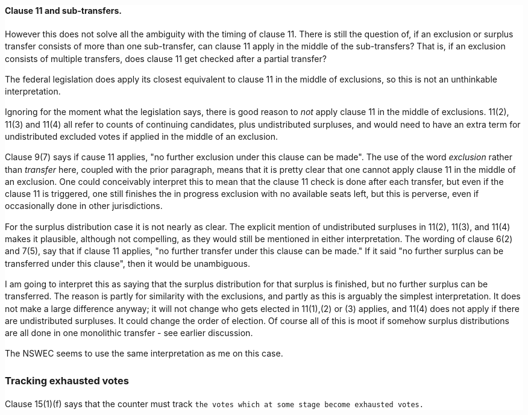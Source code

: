 #### Clause 11 and sub-transfers.

However this does not solve all the ambiguity with the timing of clause 11. There is still the question of, if an exclusion or surplus transfer
consists of more than one sub-transfer, can clause 11 apply in the middle of the sub-transfers? That is, if
an exclusion consists of multiple transfers, does clause 11 get checked after a partial transfer?

The federal legislation does apply its closest equivalent to clause 11 in the middle of exclusions, so this is not
an unthinkable interpretation.

Ignoring for the moment what the legislation says, there is good reason to *not* apply clause 11 in the middle of
exclusions. 11(2), 11(3) and 11(4) all refer to counts of continuing candidates, plus undistributed surpluses,
and would need to have an extra term for undistributed excluded votes if applied in the middle of an exclusion.

Clause 9(7) says if cause 11 applies, "no further exclusion under this clause can be made". The use of the word
*exclusion* rather than *transfer* here, coupled with the prior paragraph, means that it is pretty clear that
one cannot apply clause 11 in the middle of an exclusion. One could conceivably interpret this to mean that the
clause 11 check is done after each transfer, but even if the clause 11 is triggered, one still finishes the 
in progress exclusion with no available seats left, but this is perverse, even if occasionally done in other jurisdictions.

For the surplus distribution case it is not nearly as clear. The explicit mention of undistributed surpluses in
11(2), 11(3), and 11(4) makes it plausible, although not compelling, as they would still be mentioned in
either interpretation. The wording of clause 6(2) and 7(5), say that if clause 11 applies, 
"no further transfer under this clause can be made." If it said "no further surplus can be transferred under this clause",
then it would be unambiguous. 

I am going to interpret this as saying that the surplus distribution for that
surplus is finished, but no further surplus can be transferred. The reason is partly for similarity with
the exclusions, and partly as this is arguably the simplest interpretation. It does not make a large difference
anyway; it will not change who gets elected in 11(1),(2) or (3) applies, and 11(4) does not apply
if there are undistributed surpluses. It could change the order of election. Of course all of this
is moot if somehow surplus distributions are all done in one monolithic transfer - see earlier discussion.

The NSWEC seems to use the same interpretation as me on this case. 

### Tracking exhausted votes

Clause 15(1)(f) says that the counter must track `the votes which at some stage become exhausted votes.`
